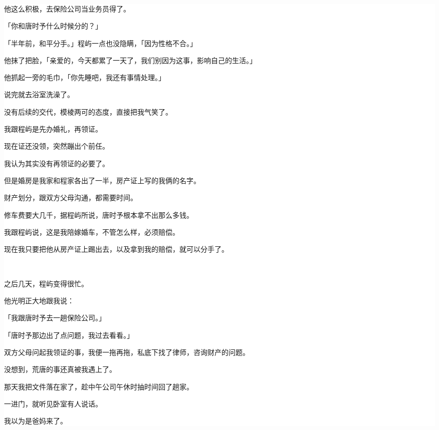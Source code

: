 他这么积极，去保险公司当业务员得了。


「你和唐时予什么时候分的？」


「半年前，和平分手。」程屿一点也没隐瞒，「因为性格不合。」


他抹了把脸，「亲爱的，今天都累了一天了，我们别因为这事，影响自己的生活。」


他抓起一旁的毛巾，「你先睡吧，我还有事情处理。」


说完就去浴室洗澡了。


没有后续的交代，模棱两可的态度，直接把我气笑了。


我跟程屿是先办婚礼，再领证。


现在证还没领，突然蹦出个前任。


我认为其实没有再领证的必要了。


但是婚房是我家和程家各出了一半，房产证上写的我俩的名字。


财产划分，跟双方父母沟通，都需要时间。


修车费要大几千，据程屿所说，唐时予根本拿不出那么多钱。


我跟程屿说，这是我陪嫁婚车，不管怎么样，必须赔偿。


现在我只要把他从房产证上踢出去，以及拿到我的赔偿，就可以分手了。


 


之后几天，程屿变得很忙。


他光明正大地跟我说：


「我跟唐时予去一趟保险公司。」


「唐时予那边出了点问题，我过去看看。」


双方父母问起我领证的事，我便一拖再拖，私底下找了律师，咨询财产的问题。


没想到，荒唐的事还真被我遇上了。


那天我把文件落在家了，趁中午公司午休时抽时间回了趟家。


一进门，就听见卧室有人说话。


我以为是爸妈来了。
